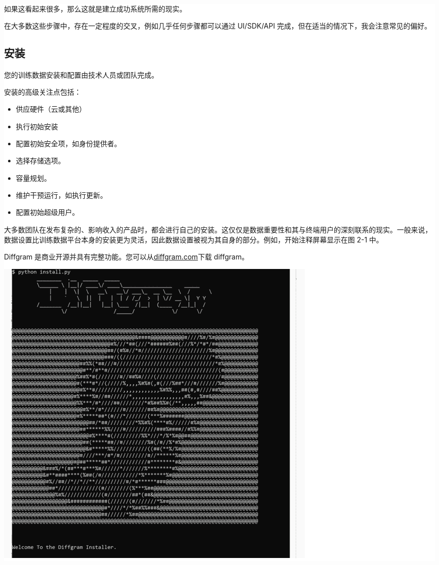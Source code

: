 如果这看起来很多，那么这就是建立成功系统所需的现实。

在大多数这些步骤中，存在一定程度的交叉，例如几乎任何步骤都可以通过 UI/SDK/API 完成，但在适当的情况下，我会注意常见的偏好。

## 安装

您的训练数据安装和配置由技术人员或团队完成。

安装的高级关注点包括：

+   供应硬件（云或其他）

+   执行初始安装

+   配置初始安全项，如身份提供者。

+   选择存储选项。

+   容量规划。

+   维护干预运行，如执行更新。

+   配置初始超级用户。

大多数团队在发布复杂的、影响收入的产品时，都会进行自己的安装。这仅仅是数据重要性和其与终端用户的深刻联系的现实。一般来说，数据设置比训练数据平台本身的安装更为灵活，因此数据设置被视为其自身的部分。例如，开始注释屏幕显示在图 2-1 中。

Diffgram 是商业开源并具有完整功能。您可以从[diffgram.com](http://diffgram.com/)下载 diffgram。

![图 2.1 示例 Diffgram 开发安装。](img/getting_up_and_running_525040_01.png)
